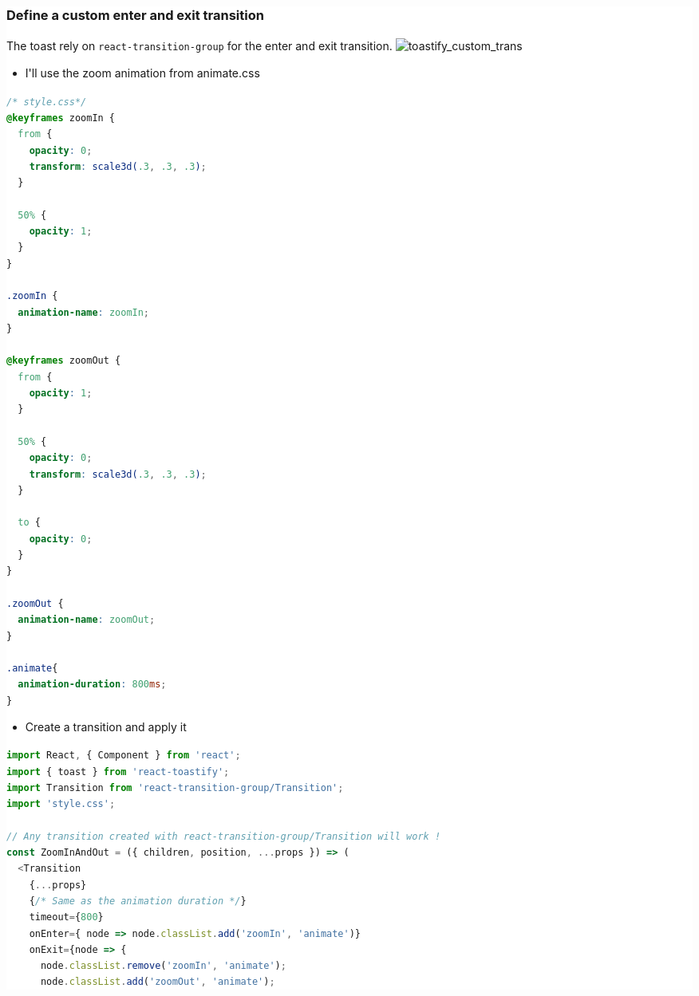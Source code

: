 ### Define a custom enter and exit transition

The toast rely on `react-transition-group` for the enter and exit transition. 
![toastify_custom_trans](https://user-images.githubusercontent.com/5574267/31049179-0d52e14c-a62e-11e7-9abd-b0d169a0fadc.gif)
- I'll use the zoom animation from animate.css
```css
/* style.css*/
@keyframes zoomIn {
  from {
    opacity: 0;
    transform: scale3d(.3, .3, .3);
  }

  50% {
    opacity: 1;
  }
}

.zoomIn {
  animation-name: zoomIn;
}

@keyframes zoomOut {
  from {
    opacity: 1;
  }

  50% {
    opacity: 0;
    transform: scale3d(.3, .3, .3);
  }

  to {
    opacity: 0;
  }
}

.zoomOut {
  animation-name: zoomOut;
}

.animate{
  animation-duration: 800ms;
}
```

- Create a transition and apply it

```js
import React, { Component } from 'react';
import { toast } from 'react-toastify';
import Transition from 'react-transition-group/Transition';
import 'style.css';

// Any transition created with react-transition-group/Transition will work ! 
const ZoomInAndOut = ({ children, position, ...props }) => (
  <Transition
    {...props}
    {/* Same as the animation duration */}
    timeout={800}
    onEnter={ node => node.classList.add('zoomIn', 'animate')}
    onExit={node => {
      node.classList.remove('zoomIn', 'animate');
      node.classList.add('zoomOut', 'animate');
```